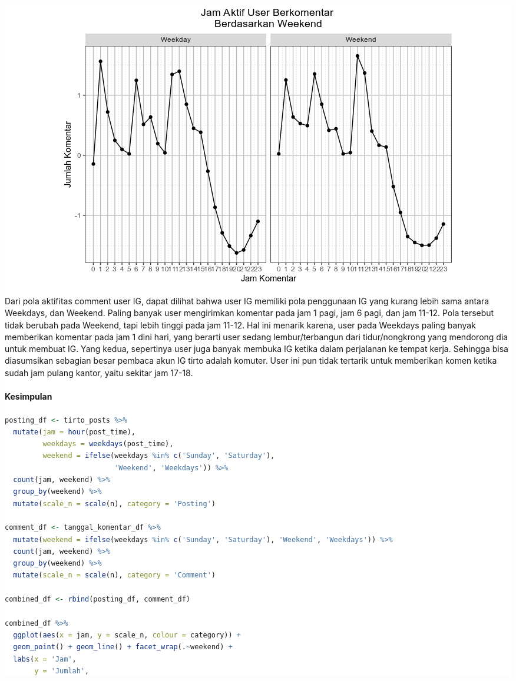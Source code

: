 <img src="008-ilhamfadhil-ig_tirto_files/figure-gfm/unnamed-chunk-9-1.png" style="display: block; margin: auto;" />

Dari pola aktifitas comment user IG, dapat dilihat bahwa user IG
memiliki pola penggunaan IG yang kurang lebih sama antara Weekdays, dan
Weekend. Paling banyak user mengirimkan komentar pada jam 1 pagi, jam 6
pagi, dan jam 11-12. Pola tersebut tidak berubah pada Weekend, tapi
lebih tinggi pada jam 11-12. Hal ini menarik karena, user pada Weekdays
paling banyak memberikan komentar pada jam 1 dini hari, yang berarti
user sedang lembur/terbangun dari tidur/nongkrong yang mendorong dia
untuk membuat IG. Yang kedua, sepertinya user juga banyak membuka IG
ketika dalam perjalanan ke tempat kerja. Sehingga bisa diasumsikan
sebagian besar pembaca akun IG tirto adalah komuter. User ini pun tidak
tertarik untuk memberikan komen ketika sudah jam pulang kantor, yaitu
sekitar jam 17-18.

#### Kesimpulan

``` r
posting_df <- tirto_posts %>%
  mutate(jam = hour(post_time), 
         weekdays = weekdays(post_time), 
         weekend = ifelse(weekdays %in% c('Sunday', 'Saturday'), 
                          'Weekend', 'Weekdays')) %>%
  count(jam, weekend) %>%
  group_by(weekend) %>%
  mutate(scale_n = scale(n), category = 'Posting')

comment_df <- tanggal_komentar_df %>%
  mutate(weekend = ifelse(weekdays %in% c('Sunday', 'Saturday'), 'Weekend', 'Weekdays')) %>%
  count(jam, weekend) %>% 
  group_by(weekend) %>%
  mutate(scale_n = scale(n), category = 'Comment') 

combined_df <- rbind(posting_df, comment_df)

combined_df %>%
  ggplot(aes(x = jam, y = scale_n, colour = category)) + 
  geom_point() + geom_line() + facet_wrap(.~weekend) + 
  labs(x = 'Jam', 
       y = 'Jumlah', 
```